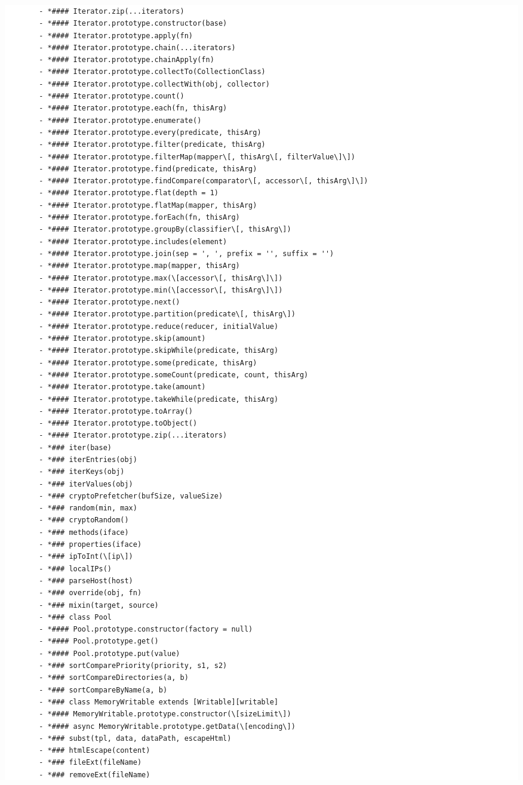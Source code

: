             - *#### Iterator.zip(...iterators)
            - *#### Iterator.prototype.constructor(base)
            - *#### Iterator.prototype.apply(fn)
            - *#### Iterator.prototype.chain(...iterators)
            - *#### Iterator.prototype.chainApply(fn)
            - *#### Iterator.prototype.collectTo(CollectionClass)
            - *#### Iterator.prototype.collectWith(obj, collector)
            - *#### Iterator.prototype.count()
            - *#### Iterator.prototype.each(fn, thisArg)
            - *#### Iterator.prototype.enumerate()
            - *#### Iterator.prototype.every(predicate, thisArg)
            - *#### Iterator.prototype.filter(predicate, thisArg)
            - *#### Iterator.prototype.filterMap(mapper\[, thisArg\[, filterValue\]\])
            - *#### Iterator.prototype.find(predicate, thisArg)
            - *#### Iterator.prototype.findCompare(comparator\[, accessor\[, thisArg\]\])
            - *#### Iterator.prototype.flat(depth = 1)
            - *#### Iterator.prototype.flatMap(mapper, thisArg)
            - *#### Iterator.prototype.forEach(fn, thisArg)
            - *#### Iterator.prototype.groupBy(classifier\[, thisArg\])
            - *#### Iterator.prototype.includes(element)
            - *#### Iterator.prototype.join(sep = ', ', prefix = '', suffix = '')
            - *#### Iterator.prototype.map(mapper, thisArg)
            - *#### Iterator.prototype.max(\[accessor\[, thisArg\]\])
            - *#### Iterator.prototype.min(\[accessor\[, thisArg\]\])
            - *#### Iterator.prototype.next()
            - *#### Iterator.prototype.partition(predicate\[, thisArg\])
            - *#### Iterator.prototype.reduce(reducer, initialValue)
            - *#### Iterator.prototype.skip(amount)
            - *#### Iterator.prototype.skipWhile(predicate, thisArg)
            - *#### Iterator.prototype.some(predicate, thisArg)
            - *#### Iterator.prototype.someCount(predicate, count, thisArg)
            - *#### Iterator.prototype.take(amount)
            - *#### Iterator.prototype.takeWhile(predicate, thisArg)
            - *#### Iterator.prototype.toArray()
            - *#### Iterator.prototype.toObject()
            - *#### Iterator.prototype.zip(...iterators)
            - *### iter(base)
            - *### iterEntries(obj)
            - *### iterKeys(obj)
            - *### iterValues(obj)
            - *### cryptoPrefetcher(bufSize, valueSize)
            - *### random(min, max)
            - *### cryptoRandom()
            - *### methods(iface)
            - *### properties(iface)
            - *### ipToInt(\[ip\])
            - *### localIPs()
            - *### parseHost(host)
            - *### override(obj, fn)
            - *### mixin(target, source)
            - *### class Pool
            - *#### Pool.prototype.constructor(factory = null)
            - *#### Pool.prototype.get()
            - *#### Pool.prototype.put(value)
            - *### sortComparePriority(priority, s1, s2)
            - *### sortCompareDirectories(a, b)
            - *### sortCompareByName(a, b)
            - *### class MemoryWritable extends [Writable][writable]
            - *#### MemoryWritable.prototype.constructor(\[sizeLimit\])
            - *#### async MemoryWritable.prototype.getData(\[encoding\])
            - *### subst(tpl, data, dataPath, escapeHtml)
            - *### htmlEscape(content)
            - *### fileExt(fileName)
            - *### removeExt(fileName)